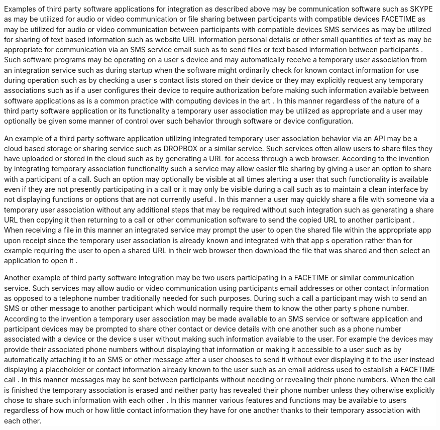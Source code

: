 Examples of third party software applications for integration as described above may be communication software such as SKYPE as may be utilized for audio or video communication or file sharing between participants with compatible devices FACETIME as may be utilized for audio or video communication between participants with compatible devices SMS services as may be utilized for sharing of text based information such as website URL information personal details or other small quantities of text as may be appropriate for communication via an SMS service email such as to send files or text based information between participants . Such software programs may be operating on a user s device and may automatically receive a temporary user association from an integration service such as during startup when the software might ordinarily check for known contact information for use during operation such as by checking a user s contact lists stored on their device or they may explicitly request any temporary associations such as if a user configures their device to require authorization before making such information available between software applications as is a common practice with computing devices in the art . In this manner regardless of the nature of a third party software application or its functionality a temporary user association may be utilized as appropriate and a user may optionally be given some manner of control over such behavior through software or device configuration.

An example of a third party software application utilizing integrated temporary user association behavior via an API may be a cloud based storage or sharing service such as DROPBOX or a similar service. Such services often allow users to share files they have uploaded or stored in the cloud such as by generating a URL for access through a web browser. According to the invention by integrating temporary association functionality such a service may allow easier file sharing by giving a user an option to share with a participant of a call. Such an option may optionally be visible at all times alerting a user that such functionality is available even if they are not presently participating in a call or it may only be visible during a call such as to maintain a clean interface by not displaying functions or options that are not currently useful . In this manner a user may quickly share a file with someone via a temporary user association without any additional steps that may be required without such integration such as generating a share URL then copying it then returning to a call or other communication software to send the copied URL to another participant . When receiving a file in this manner an integrated service may prompt the user to open the shared file within the appropriate app upon receipt since the temporary user association is already known and integrated with that app s operation rather than for example requiring the user to open a shared URL in their web browser then download the file that was shared and then select an application to open it .

Another example of third party software integration may be two users participating in a FACETIME or similar communication service. Such services may allow audio or video communication using participants email addresses or other contact information as opposed to a telephone number traditionally needed for such purposes. During such a call a participant may wish to send an SMS or other message to another participant which would normally require them to know the other party s phone number. According to the invention a temporary user association may be made available to an SMS service or software application and participant devices may be prompted to share other contact or device details with one another such as a phone number associated with a device or the device s user without making such information available to the user. For example the devices may provide their associated phone numbers without displaying that information or making it accessible to a user such as by automatically attaching it to an SMS or other message after a user chooses to send it without ever displaying it to the user instead displaying a placeholder or contact information already known to the user such as an email address used to establish a FACETIME call . In this manner messages may be sent between participants without needing or revealing their phone numbers. When the call is finished the temporary association is erased and neither party has revealed their phone number unless they otherwise explicitly chose to share such information with each other . In this manner various features and functions may be available to users regardless of how much or how little contact information they have for one another thanks to their temporary association with each other.
